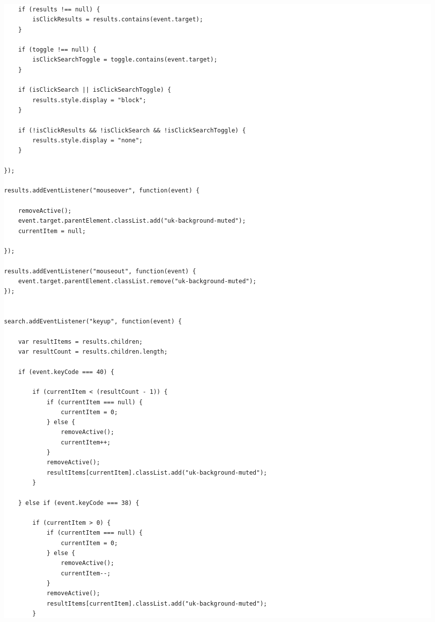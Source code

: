         if (results !== null) {
            isClickResults = results.contains(event.target);
        }

        if (toggle !== null) {
            isClickSearchToggle = toggle.contains(event.target);
        }

        if (isClickSearch || isClickSearchToggle) {
            results.style.display = "block";
        }        

        if (!isClickResults && !isClickSearch && !isClickSearchToggle) {
            results.style.display = "none";
        }        
        
    });    

    results.addEventListener("mouseover", function(event) {

        removeActive();
        event.target.parentElement.classList.add("uk-background-muted");
        currentItem = null;

    });

    results.addEventListener("mouseout", function(event) {
        event.target.parentElement.classList.remove("uk-background-muted");
    });


    search.addEventListener("keyup", function(event) {

        var resultItems = results.children;
        var resultCount = results.children.length;
                                
        if (event.keyCode === 40) {

            if (currentItem < (resultCount - 1)) {
                if (currentItem === null) {
                    currentItem = 0;
                } else {
                    removeActive();
                    currentItem++;
                }
                removeActive();
                resultItems[currentItem].classList.add("uk-background-muted");
            }
            
        } else if (event.keyCode === 38) {

            if (currentItem > 0) {
                if (currentItem === null) {
                    currentItem = 0;
                } else {
                    removeActive();
                    currentItem--;
                }
                removeActive();
                resultItems[currentItem].classList.add("uk-background-muted");
            }
